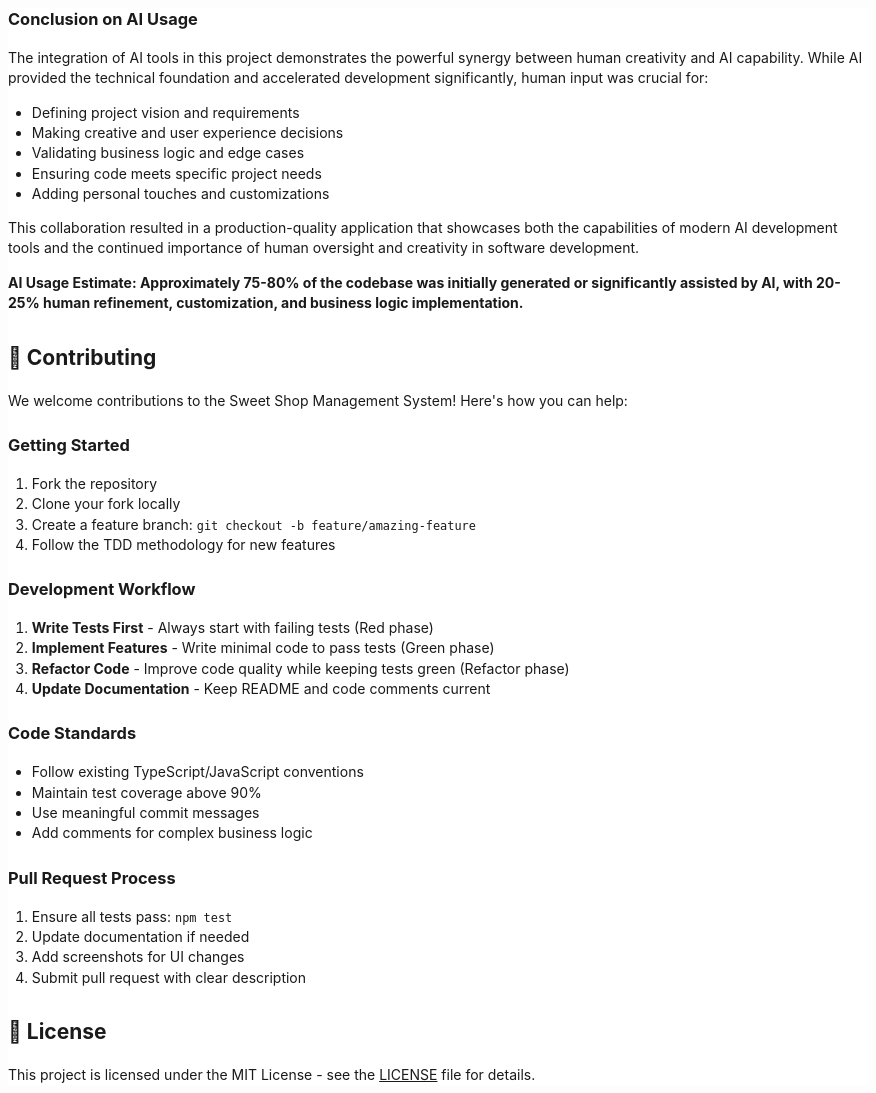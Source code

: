 ### Conclusion on AI Usage

The integration of AI tools in this project demonstrates the powerful synergy between human creativity and AI capability. While AI provided the technical foundation and accelerated development significantly, human input was crucial for:

- Defining project vision and requirements
- Making creative and user experience decisions
- Validating business logic and edge cases
- Ensuring code meets specific project needs
- Adding personal touches and customizations

This collaboration resulted in a production-quality application that showcases both the capabilities of modern AI development tools and the continued importance of human oversight and creativity in software development.

**AI Usage Estimate: Approximately 75-80% of the codebase was initially generated or significantly assisted by AI, with 20-25% human refinement, customization, and business logic implementation.**

## 👥 Contributing

We welcome contributions to the Sweet Shop Management System! Here's how you can help:

### Getting Started
1. Fork the repository
2. Clone your fork locally
3. Create a feature branch: `git checkout -b feature/amazing-feature`
4. Follow the TDD methodology for new features

### Development Workflow
1. **Write Tests First** - Always start with failing tests (Red phase)
2. **Implement Features** - Write minimal code to pass tests (Green phase)
3. **Refactor Code** - Improve code quality while keeping tests green (Refactor phase)
4. **Update Documentation** - Keep README and code comments current

### Code Standards
- Follow existing TypeScript/JavaScript conventions
- Maintain test coverage above 90%
- Use meaningful commit messages
- Add comments for complex business logic

### Pull Request Process
1. Ensure all tests pass: `npm test`
2. Update documentation if needed
3. Add screenshots for UI changes
4. Submit pull request with clear description

## 📄 License

This project is licensed under the MIT License - see the [LICENSE](LICENSE) file for details.
